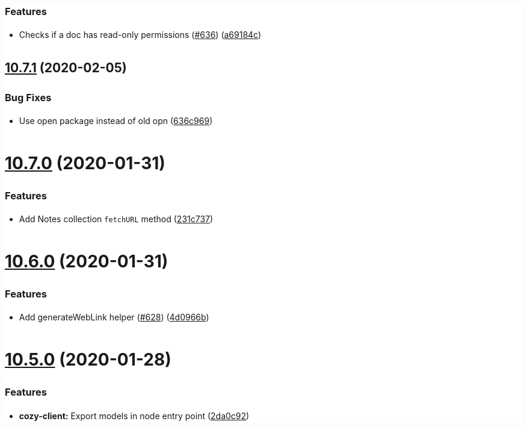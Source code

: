
### Features

* Checks if a doc has read-only permissions ([#636](https://github.com/cozy/cozy-client/issues/636)) ([a69184c](https://github.com/cozy/cozy-client/commit/a69184c))





## [10.7.1](https://github.com/cozy/cozy-client/compare/v10.7.0...v10.7.1) (2020-02-05)


### Bug Fixes

* Use open package instead of old opn ([636c969](https://github.com/cozy/cozy-client/commit/636c969))





# [10.7.0](https://github.com/cozy/cozy-client/compare/v10.6.0...v10.7.0) (2020-01-31)


### Features

* Add Notes collection `fetchURL` method ([231c737](https://github.com/cozy/cozy-client/commit/231c737))





# [10.6.0](https://github.com/cozy/cozy-client/compare/v10.5.0...v10.6.0) (2020-01-31)


### Features

* Add generateWebLink helper ([#628](https://github.com/cozy/cozy-client/issues/628)) ([4d0966b](https://github.com/cozy/cozy-client/commit/4d0966b))





# [10.5.0](https://github.com/cozy/cozy-client/compare/v10.4.0...v10.5.0) (2020-01-28)


### Features

* **cozy-client:** Export models in node entry point ([2da0c92](https://github.com/cozy/cozy-client/commit/2da0c92))
